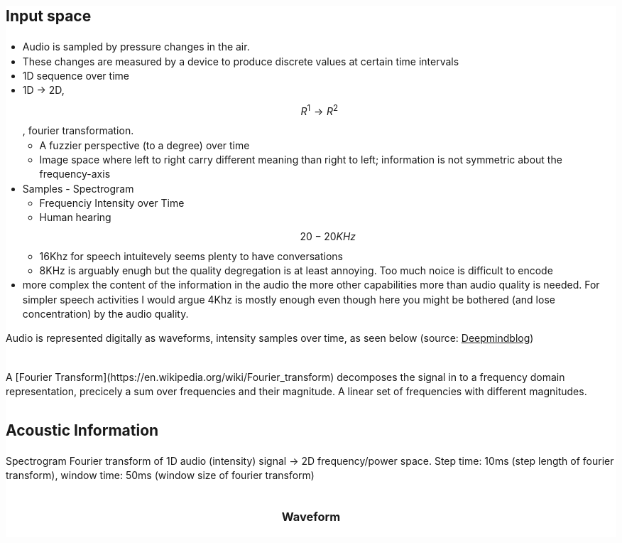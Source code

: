 
## Input space

* Audio is sampled by pressure changes in the air.
* These changes are measured by a device to produce discrete values at certain time intervals
* 1D sequence over time
* 1D -> 2D, $$R^1 \to R^2$$, fourier transformation.
  - A fuzzier perspective (to a degree) over time
  - Image space where left to right carry different meaning than right to left; information is not symmetric about the frequency-axis
* Samples - Spectrogram
    - Frequenciy Intensity over Time
    - Human hearing $$20-20KHz$$
    - 16Khz for speech intuitevely seems plenty to have conversations
    - 8KHz is arguably enugh but the quality degregation is at least annoying. Too much noice is
        difficult to encode
* more complex the content of the information in the audio the more other capabilities more than audio quality is needed. For simpler speech activities I would argue 4Khz is mostly enough even though here you might be bothered (and lose concentration) by the audio quality.

Audio is represented digitally as waveforms, intensity samples over time, as seen below (source: [Deepmindblog](https://deepmind.com/blog/wavenet-generative-model-raw-audio/))

<center>
<img width='400' src="https://storage.googleapis.com/deepmind-live-cms/documents/BlogPost-Fig1-Anim-160908-r01.gif" alt="" align='middle'>
</center>
A [Fourier Transform](https://en.wikipedia.org/wiki/Fourier_transform) decomposes the signal in to a
frequency domain representation, precicely a sum over frequencies and their magnitude. A linear set
of frequencies with different magnitudes.

<center>
<iframe height="200" src="https://www.youtube.com/embed/spUNpyF58BY?ecver=1" frameborder="0" allow="autoplay; encrypted-media" align='middle' allowfullscreen>
</iframe>
<iframe height="200" src="https://s3.envato.com/h264-video-previews/87821136-dccf-4270-a5a3-57f6cca7fde8/20404750.mp4" align='middle' frameborder="90" controls='loop' allow="autoplay; encrypted-media" allowfullscreen>
</iframe>
</center>


## Acoustic Information

Spectrogram Fourier transform of 1D audio (intensity) signal -> 2D frequency/power space.
Step time: 10ms (step length of fourier transform),  window time: 50ms (window size of fourier transform)


<div class="row">
  <div class="column" style='flex: 45%'>
    <center><h3> Waveform </h3></center>